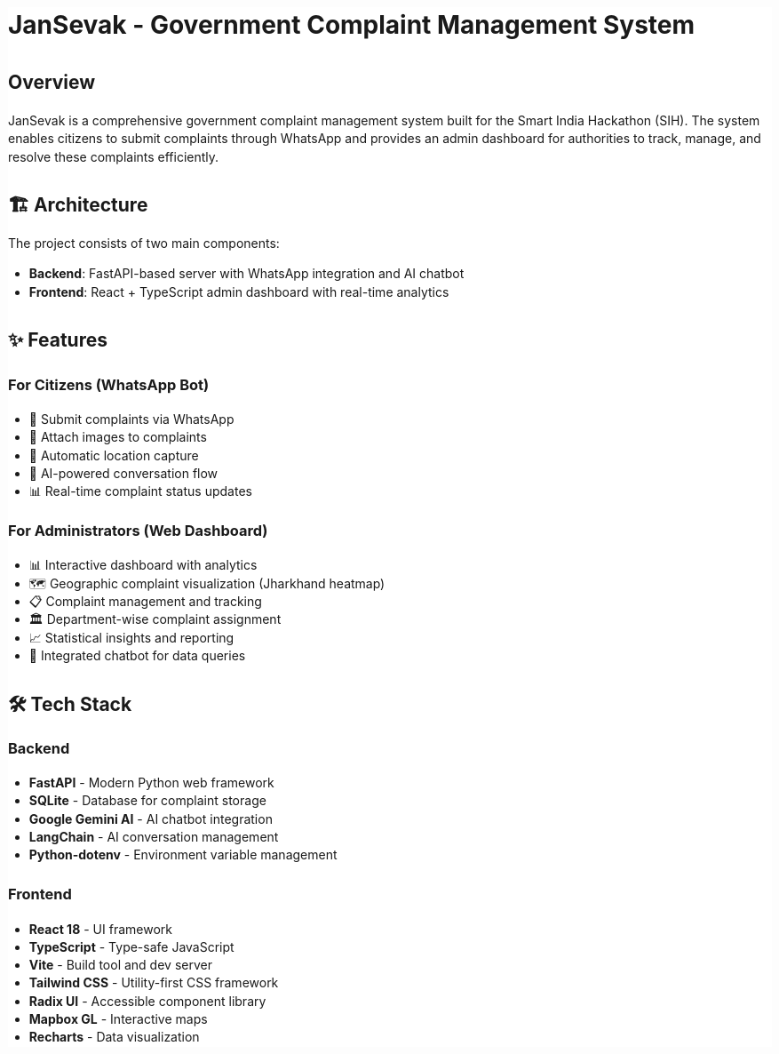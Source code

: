 # JanSevak - Government Complaint Management System

## Overview

JanSevak is a comprehensive government complaint management system built for the Smart India Hackathon (SIH). The system enables citizens to submit complaints through WhatsApp and provides an admin dashboard for authorities to track, manage, and resolve these complaints efficiently.

## 🏗️ Architecture

The project consists of two main components:

- **Backend**: FastAPI-based server with WhatsApp integration and AI chatbot
- **Frontend**: React + TypeScript admin dashboard with real-time analytics

## ✨ Features

### For Citizens (WhatsApp Bot)
- 📱 Submit complaints via WhatsApp
- 📸 Attach images to complaints
- 📍 Automatic location capture
- 🤖 AI-powered conversation flow
- 📊 Real-time complaint status updates

### For Administrators (Web Dashboard)
- 📊 Interactive dashboard with analytics
- 🗺️ Geographic complaint visualization (Jharkhand heatmap)
- 📋 Complaint management and tracking
- 🏛️ Department-wise complaint assignment
- 📈 Statistical insights and reporting
- 🤖 Integrated chatbot for data queries

## 🛠️ Tech Stack

### Backend
- **FastAPI** - Modern Python web framework
- **SQLite** - Database for complaint storage
- **Google Gemini AI** - AI chatbot integration
- **LangChain** - AI conversation management
- **Python-dotenv** - Environment variable management

### Frontend
- **React 18** - UI framework
- **TypeScript** - Type-safe JavaScript
- **Vite** - Build tool and dev server
- **Tailwind CSS** - Utility-first CSS framework
- **Radix UI** - Accessible component library
- **Mapbox GL** - Interactive maps
- **Recharts** - Data visualization
